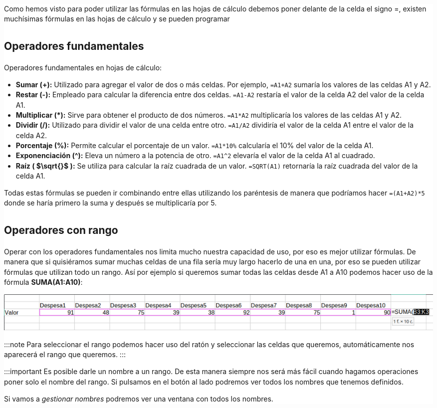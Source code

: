 Como hemos visto para poder utilizar las fórmulas en las hojas de cálculo debemos poner delante de la celda el signo =, existen muchísimas fórmulas en las hojas de cálculo y se pueden programar

## Operadores fundamentales

Operadores fundamentales en hojas de cálculo:

- **Sumar (+):** Utilizado para agregar el valor de dos o más celdas. Por ejemplo, `=A1+A2` sumaría los valores de las celdas A1 y A2.
- **Restar (-):** Empleado para calcular la diferencia entre dos celdas. `=A1-A2` restaría el valor de la celda A2 del valor de la celda A1.
- **Multiplicar (\*):** Sirve para obtener el producto de dos números. `=A1*A2` multiplicaría los valores de las celdas A1 y A2.
- **Dividir (/):** Utilizado para dividir el valor de una celda entre otro. `=A1/A2` dividiría el valor de la celda A1 entre el valor de la celda A2.
- **Porcentaje (%):** Permite calcular el porcentaje de un valor. `=A1*10%` calcularía el 10% del valor de la celda A1.
- **Exponenciación (^):** Eleva un número a la potencia de otro. `=A1^2` elevaría el valor de la celda A1 al cuadrado.
- **Raíz ( $\sqrt{}$ ):** Se utiliza para calcular la raíz cuadrada de un valor. `=SQRT(A1)` retornaría la raíz cuadrada del valor de la celda A1.


Todas estas fórmulas se pueden ir combinando entre ellas utilizando los paréntesis de manera que podríamos hacer `=(A1+A2)*5` donde se haría primero la suma y después se multiplicaría por 5.

## Operadores con rango

Operar con los operadores fundamentales nos limita mucho nuestra capacidad de uso, por eso es mejor utilizar fórmulas. De manera que si quisiéramos sumar muchas celdas de una fila sería muy largo hacerlo de una en una, por eso se pueden utilizar fórmulas que utilizan todo un rango. Así por ejemplo si queremos sumar todas las celdas desde A1 a A10 podemos hacer uso de la fórmula **SUMA(A1:A10)**:

![Suma](img/1.png)

:::note
Para seleccionar el rango podemos hacer uso del ratón y seleccionar las celdas que queremos, automáticamente nos aparecerá el rango que queremos.
:::

:::important
Es posible darle un nombre a un rango. De esta manera siempre nos será más fácil cuando hagamos operaciones poner solo el nombre del rango. Si pulsamos en el botón al lado podremos ver todos los nombres que tenemos definidos.

Si vamos a *gestionar nombres* podremos ver una ventana con todos los nombres.
